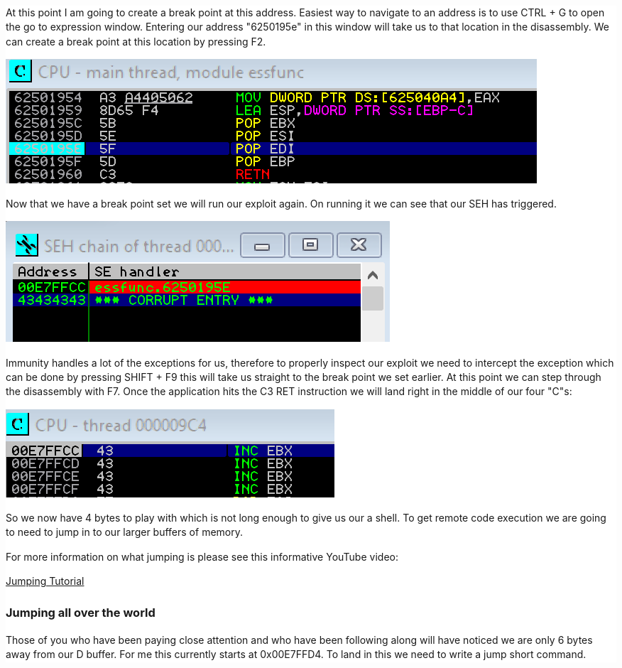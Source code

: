 At this point I am going to create a break point at this address. Easiest way to navigate to an address is to use CTRL + G to open the go to expression window. Entering our address "6250195e" in this window will take us to that location in the disassembly. We can create a break point at this location by pressing F2.

![image-20200418135023958](/assets/images/vulnserver/GMON/image-20200418135023958.png)

Now that we have a break point set we will run our exploit again. On running it we can see that our SEH has triggered.  

![image-20200418135435965](/assets/images/vulnserver/GMON/image-20200418135435965.png)

Immunity handles a lot of the exceptions for us, therefore to properly inspect our exploit we need to intercept the exception which can be done by pressing SHIFT + F9 this will take us straight to the break point we set earlier. At this point we can step through the disassembly with F7. Once the application hits the C3 RET instruction we will land right in the middle of our four "C"s:

![image-20200418140051499](/assets/images/vulnserver/GMON/image-20200418140051499.png)

So we now have 4 bytes to play with which is not long enough to give us our a shell.  To get remote code execution we are going to need to jump in to our larger buffers of memory.

For more information on what jumping is please see this informative YouTube video:

[Jumping Tutorial](https://www.youtube.com/watch?v=ZrPaEUjtYvQ)

### Jumping all over the world

Those of you who have been paying close attention and who have been following along will have noticed we are only 6  bytes away from our D buffer. For me this currently starts at 0x00E7FFD4. To land in this we need to write a jump short command. 
